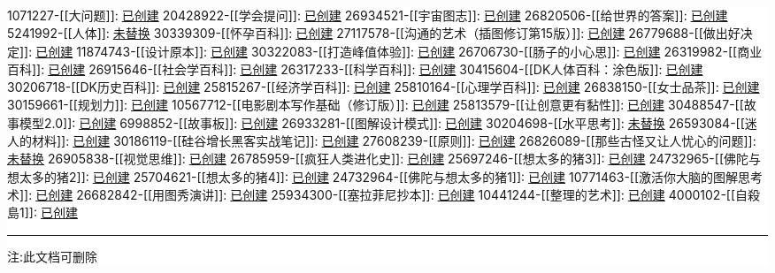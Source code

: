 1071227-[[大问题]]:  [已创建]
20428922-[[学会提问]]:  [已创建]
26934521-[[宇宙图志]]:  [已创建]
26820506-[[给世界的答案]]:  [已创建]
5241992-[[人体]]:  [未替换]
30339309-[[怀孕百科]]:  [已创建]
27117578-[[沟通的艺术（插图修订第15版）]]:  [已创建]
26779688-[[做出好决定]]:  [已创建]
11874743-[[设计原本]]:  [已创建]
30322083-[[打造峰值体验]]:  [已创建]
26706730-[[肠子的小心思]]:  [已创建]
26319982-[[商业百科]]:  [已创建]
26915646-[[社会学百科]]:  [已创建]
26317233-[[科学百科]]:  [已创建]
30415604-[[DK人体百科：涂色版]]:  [已创建]
30206718-[[DK历史百科]]:  [已创建]
25815267-[[经济学百科]]:  [已创建]
25810164-[[心理学百科]]:  [已创建]
26838150-[[女士品茶]]:  [已创建]
30159661-[[规划力]]:  [已创建]
10567712-[[电影剧本写作基础（修订版）]]:  [已创建]
25813579-[[让创意更有黏性]]:  [已创建]
30488547-[[故事模型2.0]]:  [已创建]
6998852-[[故事板]]:  [已创建]
26933281-[[图解设计模式]]:  [已创建]
30204698-[[水平思考]]:  [未替换]
26593084-[[迷人的材料]]:  [已创建]
30186119-[[硅谷增长黑客实战笔记]]:  [已创建]
27608239-[[原则]]:  [已创建]
26826089-[[那些古怪又让人忧心的问题]]:  [未替换]
26905838-[[视觉思维]]:  [已创建]
26785959-[[疯狂人类进化史]]:  [已创建]
25697246-[[想太多的猪3]]:  [已创建]
24732965-[[佛陀与想太多的猪2]]:  [已创建]
25704621-[[想太多的猪4]]:  [已创建]
24732964-[[佛陀与想太多的猪1]]:  [已创建]
10771463-[[激活你大脑的图解思考术]]:  [已创建]
26682842-[[用图秀演讲]]:  [已创建]
25934300-[[塞拉菲尼抄本]]:  [已创建]
10441244-[[整理的艺术]]:  [已创建]
4000102-[[自殺島1]]:  [已创建]


---
注:此文档可删除


[总数]: 867
[未替换]:  16
[已替换]:  0
[已创建]:  851
[失败]:  0
[未进行]: 0 